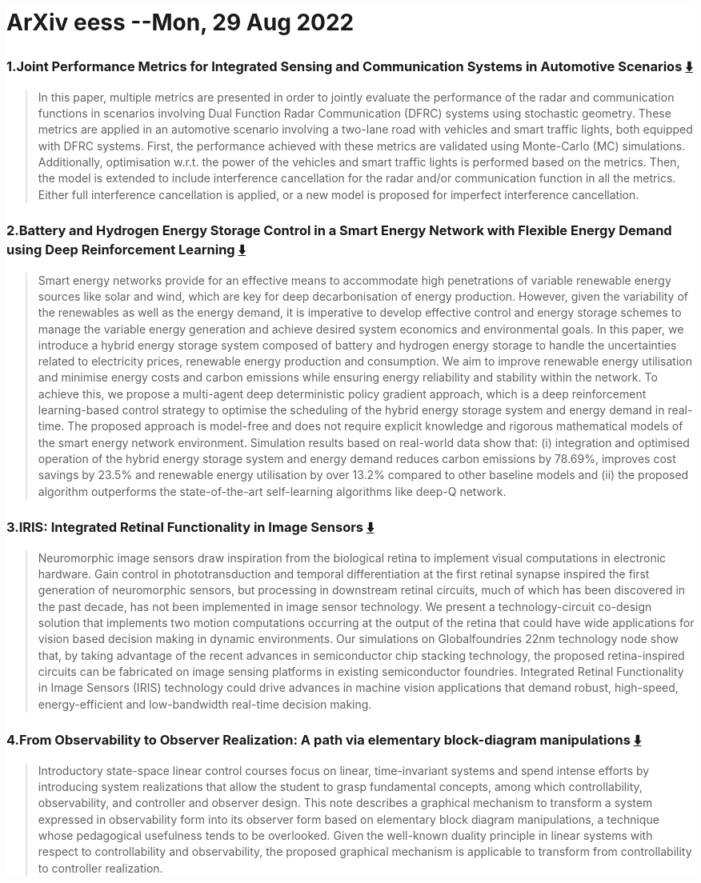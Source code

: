 # ArXiv eess --Mon, 29 Aug 2022
### 1.Joint Performance Metrics for Integrated Sensing and Communication Systems in Automotive Scenarios  [ :arrow_down: ](https://arxiv.org/pdf/2208.12790.pdf)
>  In this paper, multiple metrics are presented in order to jointly evaluate the performance of the radar and communication functions in scenarios involving Dual Function Radar Communication (DFRC) systems using stochastic geometry. These metrics are applied in an automotive scenario involving a two-lane road with vehicles and smart traffic lights, both equipped with DFRC systems. First, the performance achieved with these metrics are validated using Monte-Carlo (MC) simulations. Additionally, optimisation w.r.t. the power of the vehicles and smart traffic lights is performed based on the metrics. Then, the model is extended to include interference cancellation for the radar and/or communication function in all the metrics. Either full interference cancellation is applied, or a new model is proposed for imperfect interference cancellation.      
### 2.Battery and Hydrogen Energy Storage Control in a Smart Energy Network with Flexible Energy Demand using Deep Reinforcement Learning  [ :arrow_down: ](https://arxiv.org/pdf/2208.12779.pdf)
>  Smart energy networks provide for an effective means to accommodate high penetrations of variable renewable energy sources like solar and wind, which are key for deep decarbonisation of energy production. However, given the variability of the renewables as well as the energy demand, it is imperative to develop effective control and energy storage schemes to manage the variable energy generation and achieve desired system economics and environmental goals. In this paper, we introduce a hybrid energy storage system composed of battery and hydrogen energy storage to handle the uncertainties related to electricity prices, renewable energy production and consumption. We aim to improve renewable energy utilisation and minimise energy costs and carbon emissions while ensuring energy reliability and stability within the network. To achieve this, we propose a multi-agent deep deterministic policy gradient approach, which is a deep reinforcement learning-based control strategy to optimise the scheduling of the hybrid energy storage system and energy demand in real-time. The proposed approach is model-free and does not require explicit knowledge and rigorous mathematical models of the smart energy network environment. Simulation results based on real-world data show that: (i) integration and optimised operation of the hybrid energy storage system and energy demand reduces carbon emissions by 78.69%, improves cost savings by 23.5% and renewable energy utilisation by over 13.2% compared to other baseline models and (ii) the proposed algorithm outperforms the state-of-the-art self-learning algorithms like deep-Q network.      
### 3.IRIS: Integrated Retinal Functionality in Image Sensors  [ :arrow_down: ](https://arxiv.org/pdf/2208.12707.pdf)
>  Neuromorphic image sensors draw inspiration from the biological retina to implement visual computations in electronic hardware. Gain control in phototransduction and temporal differentiation at the first retinal synapse inspired the first generation of neuromorphic sensors, but processing in downstream retinal circuits, much of which has been discovered in the past decade, has not been implemented in image sensor technology. We present a technology-circuit co-design solution that implements two motion computations occurring at the output of the retina that could have wide applications for vision based decision making in dynamic environments. Our simulations on Globalfoundries 22nm technology node show that, by taking advantage of the recent advances in semiconductor chip stacking technology, the proposed retina-inspired circuits can be fabricated on image sensing platforms in existing semiconductor foundries. Integrated Retinal Functionality in Image Sensors (IRIS) technology could drive advances in machine vision applications that demand robust, high-speed, energy-efficient and low-bandwidth real-time decision making.      
### 4.From Observability to Observer Realization: A path via elementary block-diagram manipulations  [ :arrow_down: ](https://arxiv.org/pdf/2208.12691.pdf)
>  Introductory state-space linear control courses focus on linear, time-invariant systems and spend intense efforts by introducing system realizations that allow the student to grasp fundamental concepts, among which controllability, observability, and controller and observer design. This note describes a graphical mechanism to transform a system expressed in observability form into its observer form based on elementary block diagram manipulations, a technique whose pedagogical usefulness tends to be overlooked. Given the well-known duality principle in linear systems with respect to controllability and observability, the proposed graphical mechanism is applicable to transform from controllability to controller realization.      